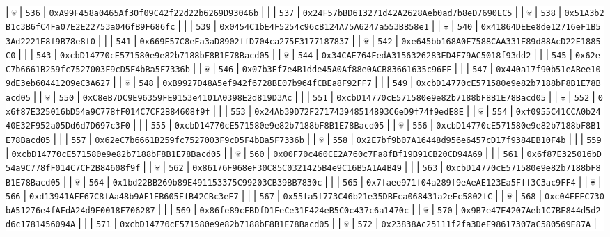 | 💀 | `536` | `0xA99F458a0465Af30f09C42f22d22b6269D93046b` |
|  | `537` | `0x24F57bBD613271d42A2628Aeb0ad7b8eD7690EC5` |
| 💀 | `538` | `0x51A3b2B1c3B6fC4Fa07E2E22753a046fB9F686fc` |
|  | `539` | `0x0454C1bE4F5254c96cB124A75A6247a553BB58e1` |
| 💀 | `540` | `0x41864DEEe8de12716eF1B53Ad2221E8f9B78e8f0` |
|  | `541` | `0x669E57C8eFa3aD8902ffD704ca275F3177187837` |
| 💀 | `542` | `0xe645bb168A0F7588CAA331E89d88AcD22E1885C0` |
|  | `543` | `0xcbD14770cE571580e9e82b7188bF8B1E78Bacd05` |
| 💀 | `544` | `0x34CAE764FedA3156326283ED4F79AC5018f93dd2` |
|  | `545` | `0x62eC7b6661B259fc7527003F9cD5F4bBa5F7336b` |
| 💀 | `546` | `0x07b3Ef7e4B1dde45A0Af88e0ACB83661635c96EF` |
|  | `547` | `0x440a17f90b51eABee109dE3eb60441209eC3A627` |
| 💀 | `548` | `0xB9927D48A5ef942f6728BE07b964fCBEa8F92FF7` |
|  | `549` | `0xcbD14770cE571580e9e82b7188bF8B1E78Bacd05` |
| 💀 | `550` | `0xC8eB7DC9E96359FE9153e4101A0398E2d819D3Ac` |
|  | `551` | `0xcbD14770cE571580e9e82b7188bF8B1E78Bacd05` |
| 💀 | `552` | `0x6f87E325016bD54a9C778fF014C7CF2B84608f9f` |
|  | `553` | `0x24Ab39D72F271743948514893C6eD9f74f9edE8E` |
| 💀 | `554` | `0xf0955C41CCA0b2440E32F952a05Dd6d7D697c3F0` |
|  | `555` | `0xcbD14770cE571580e9e82b7188bF8B1E78Bacd05` |
| 💀 | `556` | `0xcbD14770cE571580e9e82b7188bF8B1E78Bacd05` |
|  | `557` | `0x62eC7b6661B259fc7527003F9cD5F4bBa5F7336b` |
| 💀 | `558` | `0x2E7bf9b07A16448d956e6457cD17f9384EB10F4b` |
|  | `559` | `0xcbD14770cE571580e9e82b7188bF8B1E78Bacd05` |
| 💀 | `560` | `0x00F70c460CE2A760c7Fa8fBf19B91CB20CD94A69` |
|  | `561` | `0x6f87E325016bD54a9C778fF014C7CF2B84608f9f` |
| 💀 | `562` | `0x86176F968eF30C85C0321425B4e9C16B5A1A4B49` |
|  | `563` | `0xcbD14770cE571580e9e82b7188bF8B1E78Bacd05` |
| 💀 | `564` | `0x1bd22BB269b89E491153375C99203CB39BB7830c` |
|  | `565` | `0x7faee971f04a289f9eAeAE123Ea5Fff3C3ac9FF4` |
| 💀 | `566` | `0xd13941AFF67C8fAa48b9AE1EB605FfB42CBc3eF7` |
|  | `567` | `0x55fa5f773C46b21e35DBEca068431a2eEc5802fC` |
| 💀 | `568` | `0xc04FEFC730bA51276e4fAFdA24d9F0018F706287` |
|  | `569` | `0x86fe89cEBDfD1FeCe31F424eB5C0c437c6a1470c` |
| 💀 | `570` | `0x9B7e47E4207Aeb1C7BE844d5d2d6c1781456094A` |
|  | `571` | `0xcbD14770cE571580e9e82b7188bF8B1E78Bacd05` |
| 💀 | `572` | `0x23838Ac25111f2fa3DeE98617307aC580569E87A` |